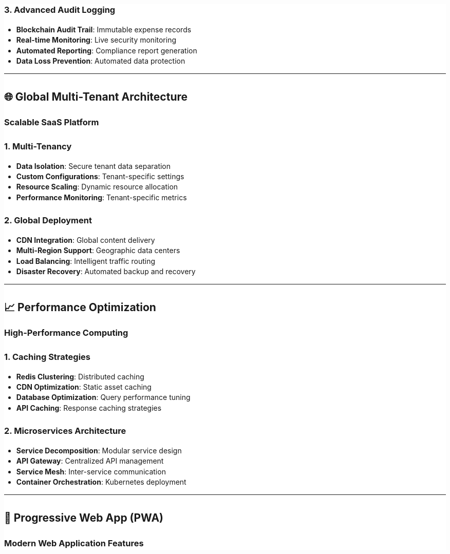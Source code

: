 ### 3. Advanced Audit Logging
- **Blockchain Audit Trail**: Immutable expense records
- **Real-time Monitoring**: Live security monitoring
- **Automated Reporting**: Compliance report generation
- **Data Loss Prevention**: Automated data protection

---

## 🌐 Global Multi-Tenant Architecture

### Scalable SaaS Platform

### 1. Multi-Tenancy
- **Data Isolation**: Secure tenant data separation
- **Custom Configurations**: Tenant-specific settings
- **Resource Scaling**: Dynamic resource allocation
- **Performance Monitoring**: Tenant-specific metrics

### 2. Global Deployment
- **CDN Integration**: Global content delivery
- **Multi-Region Support**: Geographic data centers
- **Load Balancing**: Intelligent traffic routing
- **Disaster Recovery**: Automated backup and recovery

---

## 📈 Performance Optimization

### High-Performance Computing

### 1. Caching Strategies
- **Redis Clustering**: Distributed caching
- **CDN Optimization**: Static asset caching
- **Database Optimization**: Query performance tuning
- **API Caching**: Response caching strategies

### 2. Microservices Architecture
- **Service Decomposition**: Modular service design
- **API Gateway**: Centralized API management
- **Service Mesh**: Inter-service communication
- **Container Orchestration**: Kubernetes deployment

---

## 📱 Progressive Web App (PWA)

### Modern Web Application Features
